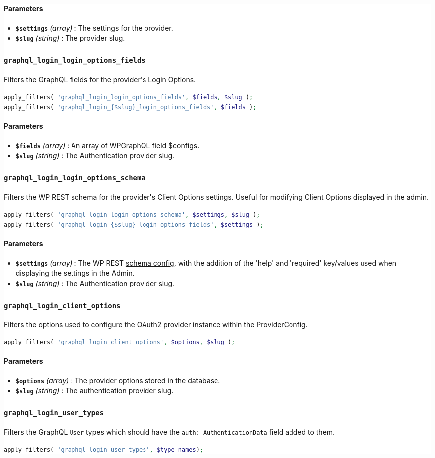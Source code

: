 #### Parameters

* **`$settings`** _(array)_ : The settings for the provider.
* **`$slug`** _(string)_ : The provider slug.

### `graphql_login_login_options_fields`

Filters the GraphQL fields for the provider's Login Options.

```php
apply_filters( 'graphql_login_login_options_fields', $fields, $slug );
apply_filters( 'graphql_login_{$slug}_login_options_fields', $fields );
```

#### Parameters

* **`$fields`** _(array)_ : An array of WPGraphQL field $configs.
* **`$slug`** _(string)_ : The Authentication provider slug.

### `graphql_login_login_options_schema`

Filters the WP REST schema for the provider's Client Options settings. Useful for modifying Client Options displayed in the admin.

```php
apply_filters( 'graphql_login_login_options_schema', $settings, $slug );
apply_filters( 'graphql_login_{$slug}_login_options_fields', $settings );
```

#### Parameters

* **`$settings`** _(array)_ : The WP REST [schema config](https://developer.wordpress.org/rest-api/extending-the-rest-api/schema), with the addition of the 'help' and 'required' key/values used when displaying the settings in the Admin. 
* **`$slug`** _(string)_ : The Authentication provider slug.

### `graphql_login_client_options`

Filters the options used to configure the OAuth2 provider instance within the ProviderConfig.

```php
apply_filters( 'graphql_login_client_options', $options, $slug );
```

#### Parameters

* **`$options`** _(array)_ : The provider options stored in the database.
* **`$slug`** _(string)_ : The authentication provider slug.

### `graphql_login_user_types`

Filters the GraphQL `User` types which should have the `auth: AuthenticationData` field added to them.

```php
apply_filters( 'graphql_login_user_types', $type_names);
```
